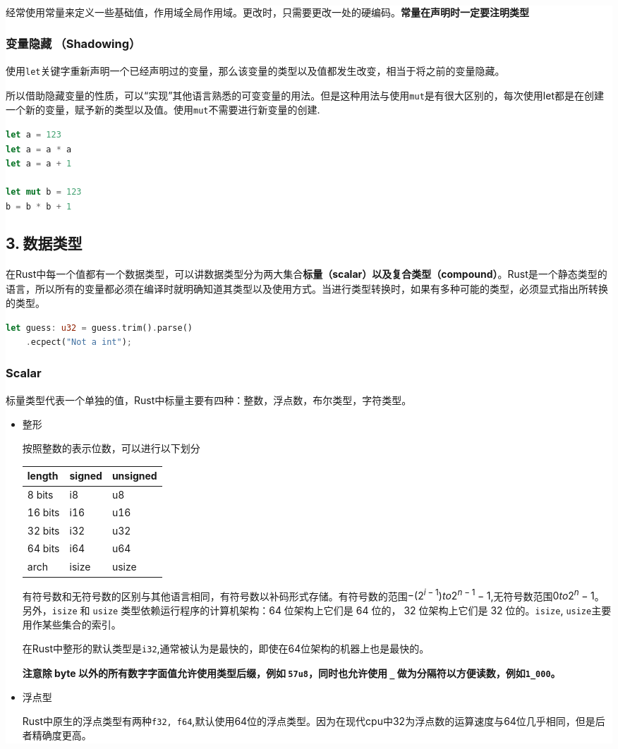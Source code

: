 经常使用常量来定义一些基础值，作用域全局作用域。更改时，只需要更改一处的硬编码。**常量在声明时一定要注明类型**

### 变量隐藏 （Shadowing）

使用`let`关键字重新声明一个已经声明过的变量，那么该变量的类型以及值都发生改变，相当于将之前的变量隐藏。

所以借助隐藏变量的性质，可以“实现”其他语言熟悉的可变变量的用法。但是这种用法与使用`mut`是有很大区别的，每次使用let都是在创建一个新的变量，赋予新的类型以及值。使用`mut`不需要进行新变量的创建.

```rust
let a = 123
let a = a * a
let a = a + 1

let mut b = 123
b = b * b + 1
```

## 3. 数据类型

在Rust中每一个值都有一个数据类型，可以讲数据类型分为两大集合**标量（scalar）**以及**复合类型（compound）**。Rust是一个静态类型的语言，所以所有的变量都必须在编译时就明确知道其类型以及使用方式。当进行类型转换时，如果有多种可能的类型，必须显式指出所转换的类型。

```rust
let guess: u32 = guess.trim().parse()
	.ecpect("Not a int");
```

### Scalar

标量类型代表一个单独的值，Rust中标量主要有四种：整数，浮点数，布尔类型，字符类型。

+ 整形

  按照整数的表示位数，可以进行以下划分

  | length  | signed | unsigned |
  | ------- | ------ | -------- |
  | 8 bits  | i8     | u8       |
  | 16 bits | i16    | u16      |
  | 32 bits | i32    | u32      |
  | 64 bits | i64    | u64      |
  | arch    | isize  | usize    |

  有符号数和无符号数的区别与其他语言相同，有符号数以补码形式存储。有符号数的范围$-(2^{i-1})to2^{n-1}-1$,无符号数范围$0to2^{n}-1$。另外，`isize` 和 `usize` 类型依赖运行程序的计算机架构：64 位架构上它们是 64 位的， 32 位架构上它们是 32 位的。`isize`, `usize`主要用作某些集合的索引。

  在Rust中整形的默认类型是`i32`,通常被认为是最快的，即使在64位架构的机器上也是最快的。

  **注意除 byte 以外的所有数字字面值允许使用类型后缀，例如 `57u8`，同时也允许使用 `_` 做为分隔符以方便读数，例如`1_000`。**

+ 浮点型

  Rust中原生的浮点类型有两种`f32, f64`,默认使用64位的浮点类型。因为在现代cpu中32为浮点数的运算速度与64位几乎相同，但是后者精确度更高。
